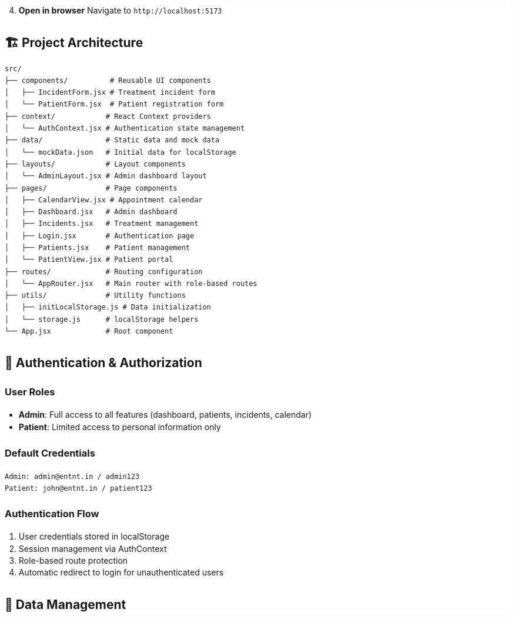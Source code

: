 4. **Open in browser**
   Navigate to `http://localhost:5173`

## 🏗️ Project Architecture

```
src/
├── components/          # Reusable UI components
│   ├── IncidentForm.jsx # Treatment incident form
│   └── PatientForm.jsx  # Patient registration form
├── context/            # React Context providers
│   └── AuthContext.jsx # Authentication state management
├── data/               # Static data and mock data
│   └── mockData.json   # Initial data for localStorage
├── layouts/            # Layout components
│   └── AdminLayout.jsx # Admin dashboard layout
├── pages/              # Page components
│   ├── CalendarView.jsx # Appointment calendar
│   ├── Dashboard.jsx   # Admin dashboard
│   ├── Incidents.jsx   # Treatment management
│   ├── Login.jsx       # Authentication page
│   ├── Patients.jsx    # Patient management
│   └── PatientView.jsx # Patient portal
├── routes/             # Routing configuration
│   └── AppRouter.jsx   # Main router with role-based routes
├── utils/              # Utility functions
│   ├── initLocalStorage.js # Data initialization
│   └── storage.js      # localStorage helpers
└── App.jsx             # Root component
```

## 🔐 Authentication & Authorization

### User Roles
- **Admin**: Full access to all features (dashboard, patients, incidents, calendar)
- **Patient**: Limited access to personal information only

### Default Credentials
```
Admin: admin@entnt.in / admin123
Patient: john@entnt.in / patient123
```

### Authentication Flow
1. User credentials stored in localStorage
2. Session management via AuthContext
3. Role-based route protection
4. Automatic redirect to login for unauthenticated users

## 💾 Data Management
